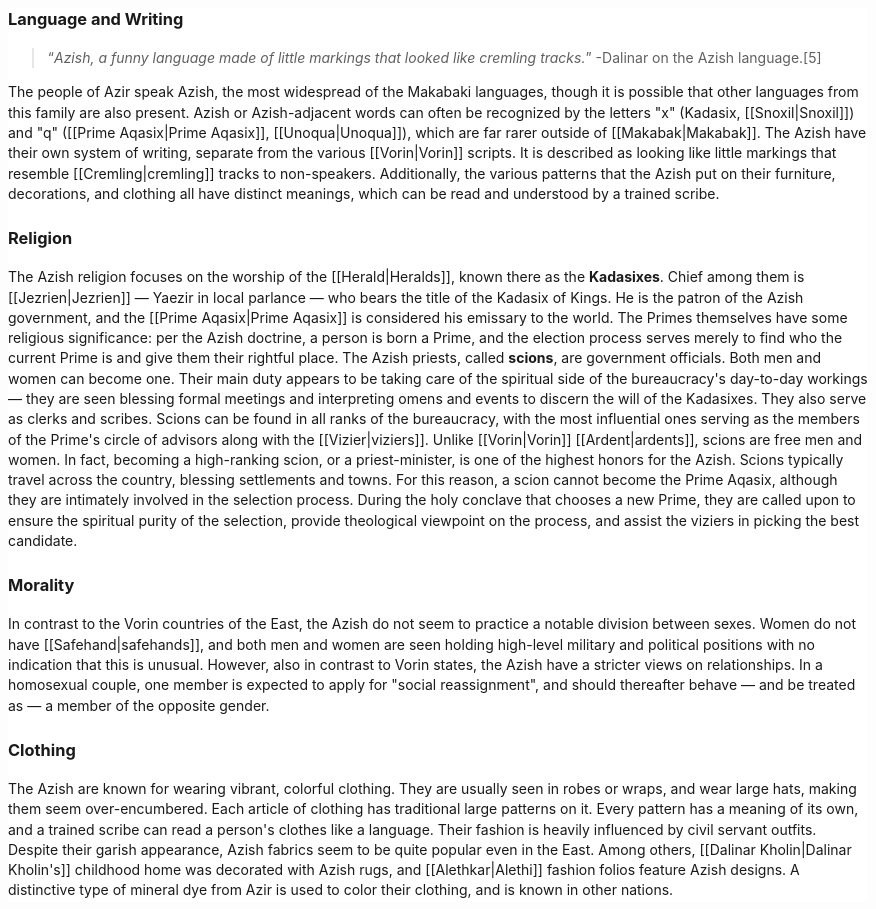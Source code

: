 ### Language and Writing
>“*Azish, a funny language made of little markings that looked like cremling tracks.*”
\-Dalinar on the Azish language.[5]


The people of Azir speak Azish, the most widespread of the Makabaki languages, though it is possible that other languages from this family are also present. Azish or Azish-adjacent words can often be recognized by the letters "x" (Kadasix, [[Snoxil\|Snoxil]]) and "q" ([[Prime Aqasix\|Prime Aqasix]], [[Unoqua\|Unoqua]]), which are far rarer outside of [[Makabak\|Makabak]].
The Azish have their own system of writing, separate from the various [[Vorin\|Vorin]] scripts. It is described as looking like little markings that resemble [[Cremling\|cremling]] tracks to non-speakers. Additionally, the various patterns that the Azish put on their furniture, decorations, and clothing all have distinct meanings, which can be read and understood by a trained scribe.

### Religion
The Azish religion focuses on the worship of the [[Herald\|Heralds]], known there as the **Kadasixes**. Chief among them is [[Jezrien\|Jezrien]] — Yaezir in local parlance — who bears the title of the Kadasix of Kings. He is the patron of the Azish government, and the [[Prime Aqasix\|Prime Aqasix]] is considered his emissary to the world. The Primes themselves have some religious significance: per the Azish doctrine, a person is born a Prime, and the election process serves merely to find who the current Prime is and give them their rightful place.
The Azish priests, called **scions**, are government officials. Both men and women can become one. Their main duty appears to be taking care of the spiritual side of the bureaucracy's day-to-day workings — they are seen blessing formal meetings and interpreting omens and events to discern the will of the Kadasixes. They also serve as clerks and scribes. Scions can be found in all ranks of the bureaucracy, with the most influential ones serving as the members of the Prime's circle of advisors along with the [[Vizier\|viziers]].
Unlike [[Vorin\|Vorin]] [[Ardent\|ardents]], scions are free men and women. In fact, becoming a high-ranking scion, or a priest-minister, is one of the highest honors for the Azish.
Scions typically travel across the country, blessing settlements and towns. For this reason, a scion cannot become the Prime Aqasix, although they are intimately involved in the selection process. During the holy conclave that chooses a new Prime, they are called upon to ensure the spiritual purity of the selection, provide theological viewpoint on the process, and assist the viziers in picking the best candidate.

### Morality
In contrast to the Vorin countries of the East, the Azish do not seem to practice a notable division between sexes. Women do not have [[Safehand\|safehands]], and both men and women are seen holding high-level military and political positions with no indication that this is unusual. However, also in contrast to Vorin states, the Azish have a stricter views on relationships. In a homosexual couple, one member is expected to apply for "social reassignment", and should thereafter behave — and be treated as — a member of the opposite gender.

### Clothing
The Azish are known for wearing vibrant, colorful clothing. They are usually seen in robes or wraps, and wear large hats, making them seem over-encumbered. Each article of clothing has traditional large patterns on it. Every pattern has a meaning of its own, and a trained scribe can read a person's clothes like a language. Their fashion is heavily influenced by civil servant outfits.
Despite their garish appearance, Azish fabrics seem to be quite popular even in the East. Among others, [[Dalinar Kholin\|Dalinar Kholin's]] childhood home was decorated with Azish rugs, and [[Alethkar\|Alethi]] fashion folios feature Azish designs. A distinctive type of mineral dye from Azir is used to color their clothing, and is known in other nations.
